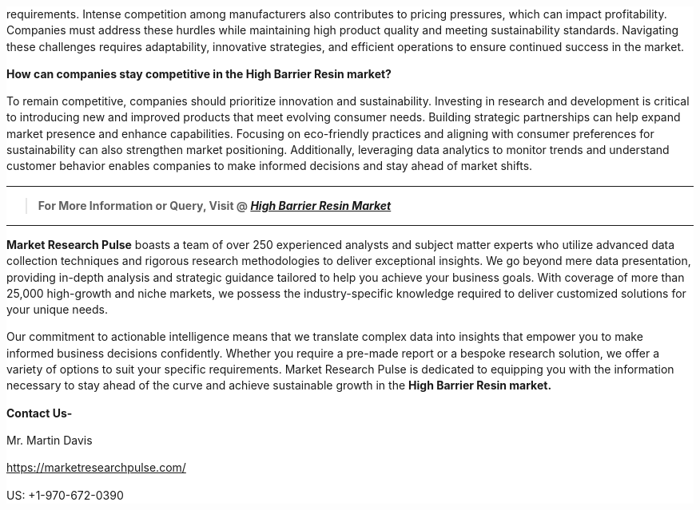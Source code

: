 requirements. Intense competition among manufacturers also contributes to pricing pressures, which can impact profitability. Companies must address these hurdles while maintaining high product quality and meeting sustainability standards. Navigating these challenges requires adaptability, innovative strategies, and efficient operations to ensure continued success in the market.</p><p><strong>How can companies stay competitive in the High Barrier Resin market?</strong></p><p>To remain competitive, companies should prioritize innovation and sustainability. Investing in research and development is critical to introducing new and improved products that meet evolving consumer needs. Building strategic partnerships can help expand market presence and enhance capabilities. Focusing on eco-friendly practices and aligning with consumer preferences for sustainability can also strengthen market positioning. Additionally, leveraging data analytics to monitor trends and understand customer behavior enables companies to make informed decisions and stay ahead of market shifts.</p><hr /><blockquote><p><strong>For More Information or Query, Visit @&nbsp;<em><a href="https://marketresearchpulse.com/report/139781/high-barrier-resin-market?utm_source=Linkedin&utm_medium=026">High Barrier Resin Market</a></em></strong></p></blockquote><hr /><p><strong>Market Research Pulse</strong> boasts a team of over 250 experienced analysts and subject matter experts who utilize advanced data collection techniques and rigorous research methodologies to deliver exceptional insights. We go beyond mere data presentation, providing in-depth analysis and strategic guidance tailored to help you achieve your business goals. With coverage of more than 25,000 high-growth and niche markets, we possess the industry-specific knowledge required to deliver customized solutions for your unique needs.</p><p>Our commitment to actionable intelligence means that we translate complex data into insights that empower you to make informed business decisions confidently. Whether you require a pre-made report or a bespoke research solution, we offer a variety of options to suit your specific requirements. Market Research Pulse is dedicated to equipping you with the information necessary to stay ahead of the curve and achieve sustainable growth in the <strong>High Barrier Resin market.</strong></p><p><strong>Contact Us-</strong></p><p>Mr. Martin Davis</p><p>https://marketresearchpulse.com/</p><p>US: +1-970-672-0390</p>
